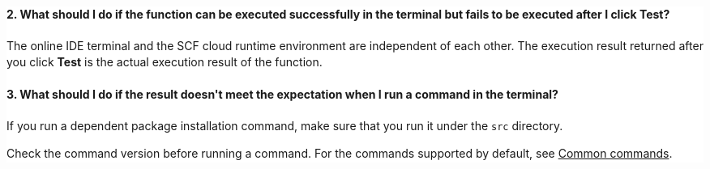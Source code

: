 #### 2. What should I do if the function can be executed successfully in the terminal but fails to be executed after I click **Test**?

   The online IDE terminal and the SCF cloud runtime environment are independent of each other. The execution result returned after you click **Test** is the actual execution result of the function.

#### 3. What should I do if the result doesn't meet the expectation when I run a command in the terminal?

   If you run a dependent package installation command, make sure that you run it under the `src` directory.

   Check the command version before running a command. For the commands supported by default, see [Common commands](#ide-.E6.93.8D.E4.BD.9C).

